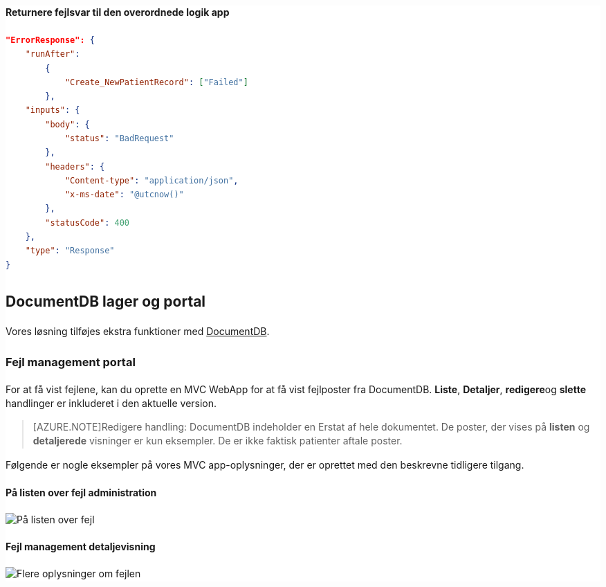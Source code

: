 #### <a name="return-error-response-to-the-parent-logic-app"></a>Returnere fejlsvar til den overordnede logik app

``` json
"ErrorResponse": {
    "runAfter":
        {
            "Create_NewPatientRecord": ["Failed"]
        },
    "inputs": {
        "body": {
            "status": "BadRequest"
        },
        "headers": {
            "Content-type": "application/json",
            "x-ms-date": "@utcnow()"
        },
        "statusCode": 400
    },
    "type": "Response"
}

```


## <a name="documentdb-repository-and-portal"></a>DocumentDB lager og portal

Vores løsning tilføjes ekstra funktioner med [DocumentDB](https://azure.microsoft.com/services/documentdb).

### <a name="error-management-portal"></a>Fejl management portal

For at få vist fejlene, kan du oprette en MVC WebApp for at få vist fejlposter fra DocumentDB. **Liste**, **Detaljer**, **redigere**og **slette** handlinger er inkluderet i den aktuelle version.

> [AZURE.NOTE]Redigere handling: DocumentDB indeholder en Erstat af hele dokumentet.
> De poster, der vises på **listen** og **detaljerede** visninger er kun eksempler. De er ikke faktisk patienter aftale poster.

Følgende er nogle eksempler på vores MVC app-oplysninger, der er oprettet med den beskrevne tidligere tilgang.

#### <a name="error-management-list"></a>På listen over fejl administration

![På listen over fejl](./media/app-service-logic-scenario-error-and-exception-handling/errorlist.png)

#### <a name="error-management-detail-view"></a>Fejl management detaljevisning

![Flere oplysninger om fejlen](./media/app-service-logic-scenario-error-and-exception-handling/errordetails.png)
